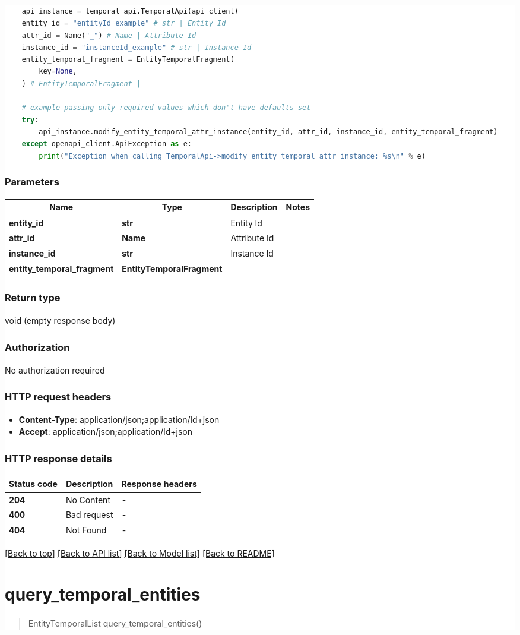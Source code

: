 ```python
    api_instance = temporal_api.TemporalApi(api_client)
    entity_id = "entityId_example" # str | Entity Id
    attr_id = Name("_") # Name | Attribute Id
    instance_id = "instanceId_example" # str | Instance Id
    entity_temporal_fragment = EntityTemporalFragment(
        key=None,
    ) # EntityTemporalFragment | 

    # example passing only required values which don't have defaults set
    try:
        api_instance.modify_entity_temporal_attr_instance(entity_id, attr_id, instance_id, entity_temporal_fragment)
    except openapi_client.ApiException as e:
        print("Exception when calling TemporalApi->modify_entity_temporal_attr_instance: %s\n" % e)
```


### Parameters

Name | Type | Description  | Notes
------------- | ------------- | ------------- | -------------
 **entity_id** | **str**| Entity Id |
 **attr_id** | **Name**| Attribute Id |
 **instance_id** | **str**| Instance Id |
 **entity_temporal_fragment** | [**EntityTemporalFragment**](EntityTemporalFragment.md)|  |

### Return type

void (empty response body)

### Authorization

No authorization required

### HTTP request headers

 - **Content-Type**: application/json;application/ld+json
 - **Accept**: application/json;application/ld+json


### HTTP response details

| Status code | Description | Response headers |
|-------------|-------------|------------------|
**204** | No Content |  -  |
**400** | Bad request |  -  |
**404** | Not Found |  -  |

[[Back to top]](#) [[Back to API list]](../README.md#documentation-for-api-endpoints) [[Back to Model list]](../README.md#documentation-for-models) [[Back to README]](../README.md)

# **query_temporal_entities**
> EntityTemporalList query_temporal_entities()
